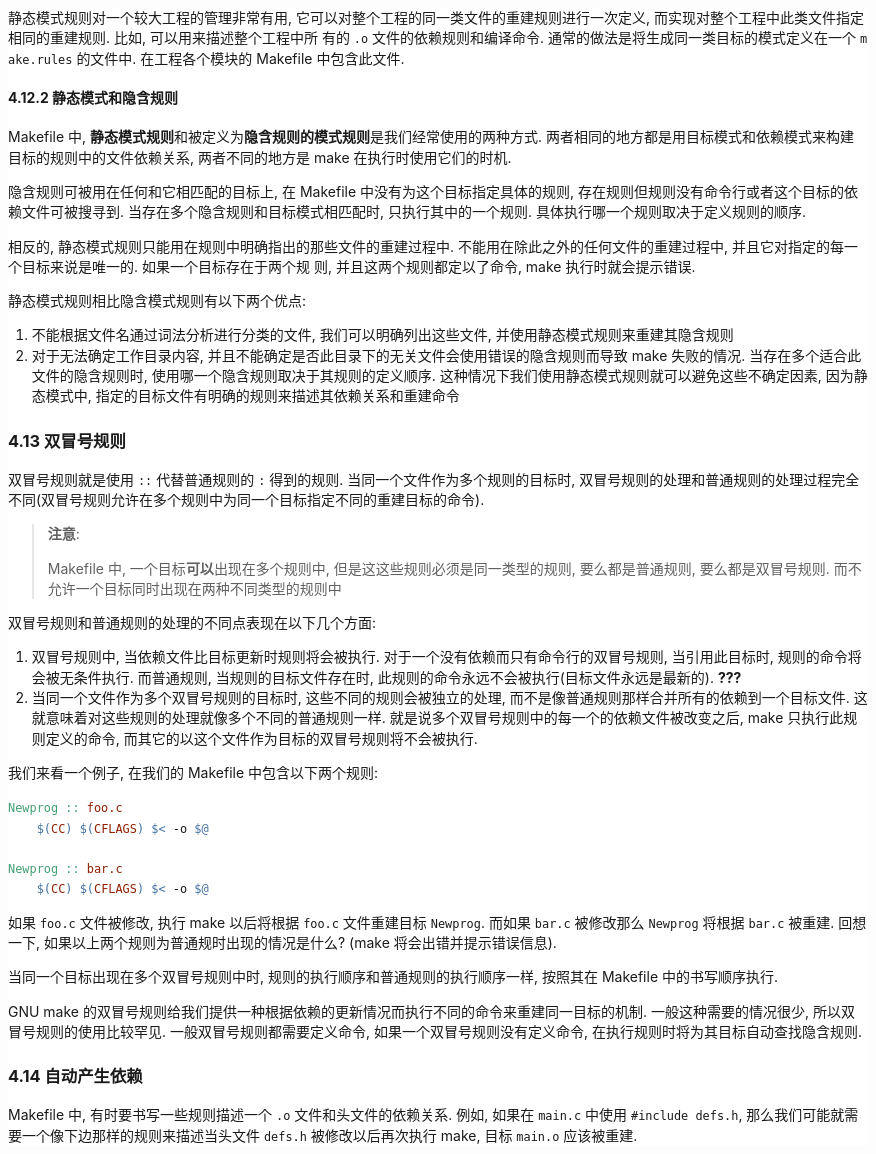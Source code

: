 静态模式规则对一个较大工程的管理非常有用, 它可以对整个工程的同一类文件的重建规则进行一次定义, 而实现对整个工程中此类文件指定相同的重建规则. 比如, 可以用来描述整个工程中所 有的 `.o` 文件的依赖规则和编译命令. 通常的做法是将生成同一类目标的模式定义在一个 `make.rules` 的文件中. 在工程各个模块的 Makefile 中包含此文件.

#### 4.12.2 静态模式和隐含规则

Makefile 中, **静态模式规则**和被定义为**隐含规则的模式规则**是我们经常使用的两种方式. 两者相同的地方都是用目标模式和依赖模式来构建目标的规则中的文件依赖关系, 两者不同的地方是 make 在执行时使用它们的时机.

隐含规则可被用在任何和它相匹配的目标上, 在 Makefile 中没有为这个目标指定具体的规则, 存在规则但规则没有命令行或者这个目标的依赖文件可被搜寻到. 当存在多个隐含规则和目标模式相匹配时, 只执行其中的一个规则. 具体执行哪一个规则取决于定义规则的顺序.

相反的, 静态模式规则只能用在规则中明确指出的那些文件的重建过程中. 不能用在除此之外的任何文件的重建过程中, 并且它对指定的每一个目标来说是唯一的. 如果一个目标存在于两个规 则, 并且这两个规则都定以了命令, make 执行时就会提示错误.

静态模式规则相比隐含模式规则有以下两个优点:

1. 不能根据文件名通过词法分析进行分类的文件, 我们可以明确列出这些文件, 并使用静态模式规则来重建其隐含规则
2. 对于无法确定工作目录内容, 并且不能确定是否此目录下的无关文件会使用错误的隐含规则而导致 make 失败的情况. 当存在多个适合此文件的隐含规则时, 使用哪一个隐含规则取决于其规则的定义顺序. 这种情况下我们使用静态模式规则就可以避免这些不确定因素, 因为静态模式中, 指定的目标文件有明确的规则来描述其依赖关系和重建命令

### 4.13 双冒号规则

双冒号规则就是使用 `::` 代替普通规则的 `:` 得到的规则. 当同一个文件作为多个规则的目标时, 双冒号规则的处理和普通规则的处理过程完全不同(双冒号规则允许在多个规则中为同一个目标指定不同的重建目标的命令).

> **注意**:
>
> Makefile 中, 一个目标**可以**出现在多个规则中, 但是这这些规则必须是同一类型的规则, 要么都是普通规则, 要么都是双冒号规则. 而不允许一个目标同时出现在两种不同类型的规则中

双冒号规则和普通规则的处理的不同点表现在以下几个方面:

1. 双冒号规则中, 当依赖文件比目标更新时规则将会被执行. 对于一个没有依赖而只有命令行的双冒号规则, 当引用此目标时, 规则的命令将会被无条件执行. 而普通规则, 当规则的目标文件存在时, 此规则的命令永远不会被执行(目标文件永远是最新的). **???**
2. 当同一个文件作为多个双冒号规则的目标时, 这些不同的规则会被独立的处理, 而不是像普通规则那样合并所有的依赖到一个目标文件. 这就意味着对这些规则的处理就像多个不同的普通规则一样. 就是说多个双冒号规则中的每一个的依赖文件被改变之后, make 只执行此规则定义的命令, 而其它的以这个文件作为目标的双冒号规则将不会被执行.

我们来看一个例子, 在我们的 Makefile 中包含以下两个规则:

```makefile
Newprog :: foo.c
	$(CC) $(CFLAGS) $< -o $@

Newprog :: bar.c
	$(CC) $(CFLAGS) $< -o $@
```

如果 `foo.c` 文件被修改, 执行 make 以后将根据 `foo.c` 文件重建目标 `Newprog`. 而如果 `bar.c` 被修改那么 `Newprog` 将根据 `bar.c` 被重建. 回想一下, 如果以上两个规则为普通规时出现的情况是什么? (make 将会出错并提示错误信息).

当同一个目标出现在多个双冒号规则中时, 规则的执行顺序和普通规则的执行顺序一样, 按照其在 Makefile 中的书写顺序执行.

GNU make 的双冒号规则给我们提供一种根据依赖的更新情况而执行不同的命令来重建同一目标的机制. 一般这种需要的情况很少, 所以双冒号规则的使用比较罕见. 一般双冒号规则都需要定义命令, 如果一个双冒号规则没有定义命令, 在执行规则时将为其目标自动查找隐含规则.

### 4.14 自动产生依赖

Makefile 中, 有时要书写一些规则描述一个 `.o` 文件和头文件的依赖关系. 例如, 如果在 `main.c` 中使用 `#include defs.h`, 那么我们可能就需要一个像下边那样的规则来描述当头文件 `defs.h` 被修改以后再次执行 make, 目标 `main.o` 应该被重建.
